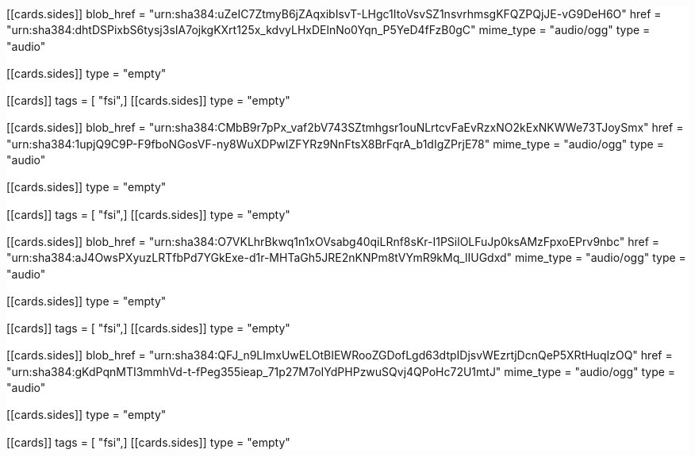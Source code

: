 [[cards.sides]]
blob_href = "urn:sha384:uZeIC7ZtmyB6jZAqxibIsvT-LHgc1ItoVsvSZ1nsvrhmsgKFQZPQjJE-vG9DeH6O"
href = "urn:sha384:dhtDSPixbS6tysj3sIA7ojkgKXrt125x_kdvyLHxDElnNo0Yqn_P5YeD4fFzB0gC"
mime_type = "audio/ogg"
type = "audio"

[[cards.sides]]
type = "empty"


[[cards]]
tags = [ "fsi",]
[[cards.sides]]
type = "empty"

[[cards.sides]]
blob_href = "urn:sha384:CMbB9r7pPx_vaf2bV743SZtmhgsr1ouNLrtcvFaEvRzxNO2kExNKWWe73TJoySmx"
href = "urn:sha384:1upjQ9C9P-F9fboNGosVF-ny8WuXDPwIZFYRz9NnFtsX8BrFqrA_b1dIgZPrjE78"
mime_type = "audio/ogg"
type = "audio"

[[cards.sides]]
type = "empty"


[[cards]]
tags = [ "fsi",]
[[cards.sides]]
type = "empty"

[[cards.sides]]
blob_href = "urn:sha384:O7VKLhrBkwq1n1xOVsabg40qiLRnf8sKr-I1PSilOLFuJp0ksAMzFpxoEPrv9nbc"
href = "urn:sha384:aJ4OwsPXyuzLRTfbPd7YGkExe-d1r-MHTaGh5JRE2nKNPm8tVYmR9kMq_lIUGdxd"
mime_type = "audio/ogg"
type = "audio"

[[cards.sides]]
type = "empty"


[[cards]]
tags = [ "fsi",]
[[cards.sides]]
type = "empty"

[[cards.sides]]
blob_href = "urn:sha384:QFJ_n9LImxUwELOtBIEWRooZGDofLgd63dtpIDjsvWEzrtjDcnQeP5XRtHuqIzOQ"
href = "urn:sha384:gKdPqnMTI3mmhVd-t-fPeg355ieap_71p27M7oIYdPHPzwuSQvj4QPoHc72U1mtJ"
mime_type = "audio/ogg"
type = "audio"

[[cards.sides]]
type = "empty"


[[cards]]
tags = [ "fsi",]
[[cards.sides]]
type = "empty"
